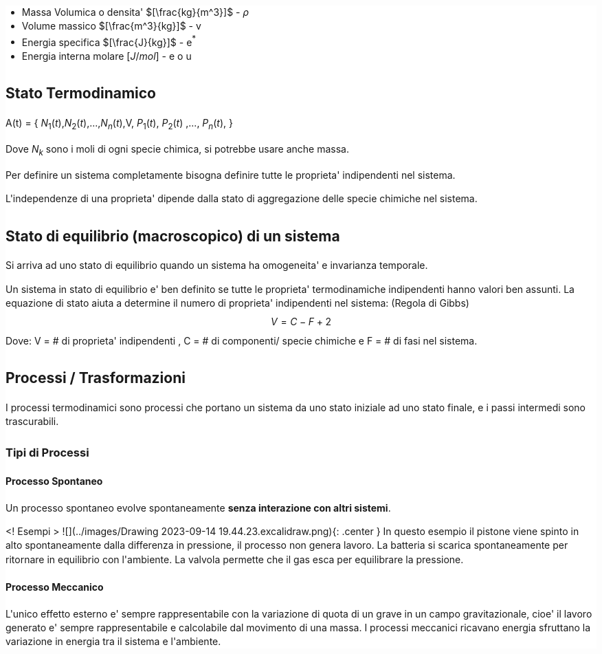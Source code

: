 - Massa Volumica o densita' $[\frac{kg}{m^3}]$ - $\rho$
- Volume massico $[\frac{m^3}{kg}]$ - v
- Energia specifica $[\frac{J}{kg}]$ - e$^*$ 
- Energia interna molare $[J/mol]$ - e o u

## Stato Termodinamico

A(t) = { $N_1(t)$,$N_2(t)$,...,$N_n(t)$,V, $P_1(t)$, $P_2(t)$ ,..., $P_n(t)$, }

Dove $N_k$ sono i moli di ogni specie chimica, si potrebbe usare anche massa.

Per definire un sistema completamente bisogna definire tutte le proprieta' indipendenti nel sistema.

L'independenze di una proprieta' dipende dalla stato di aggregazione delle specie chimiche nel sistema.

## Stato di equilibrio (macroscopico) di un sistema

Si arriva ad uno stato di equilibrio quando un sistema ha omogeneita' e invarianza temporale.

Un sistema in stato di equilibrio e' ben definito se tutte le proprieta' termodinamiche indipendenti hanno valori ben assunti.
La equazione di stato aiuta a determine il numero di proprieta' indipendenti nel sistema: (Regola di Gibbs)
$$ V = C - F + 2 $$
Dove: V = # di proprieta' indipendenti , C = # di componenti/ specie chimiche e F = # di fasi nel sistema.

## Processi / Trasformazioni

I processi termodinamici sono processi che portano un sistema da uno stato iniziale ad uno stato finale, e i passi intermedi sono trascurabili. 

### Tipi di Processi

#### Processo Spontaneo

Un processo spontaneo evolve spontaneamente **senza interazione con altri sistemi**. 

<! Esempi >
![](../images/Drawing 2023-09-14 19.44.23.excalidraw.png){: .center }
In questo esempio il pistone viene spinto in alto spontaneamente dalla differenza in pressione, il processo non genera lavoro. La batteria si scarica spontaneamente per ritornare in equilibrio con l'ambiente. La valvola permette che il gas esca per equilibrare la pressione.

#### Processo Meccanico

L'unico effetto esterno e' sempre rappresentabile con la variazione di quota di un grave in un campo gravitazionale, cioe' il lavoro generato e' sempre rappresentabile e calcolabile dal movimento di una massa. I processi meccanici ricavano energia sfruttano la variazione in energia tra il sistema e l'ambiente.

